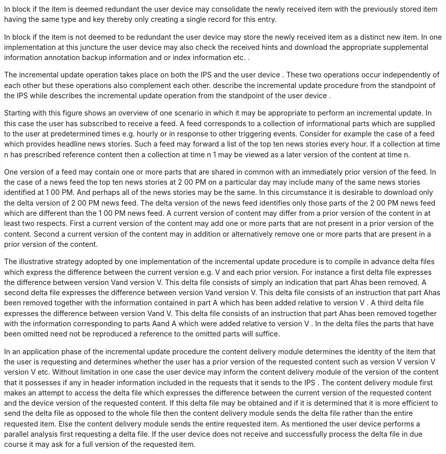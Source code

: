 In block if the item is deemed redundant the user device may consolidate the newly received item with the previously stored item having the same type and key thereby only creating a single record for this entry.

In block if the item is not deemed to be redundant the user device may store the newly received item as a distinct new item. In one implementation at this juncture the user device may also check the received hints and download the appropriate supplemental information annotation backup information and or index information etc. .

The incremental update operation takes place on both the IPS and the user device . These two operations occur independently of each other but these operations also complement each other. describe the incremental update procedure from the standpoint of the IPS while describes the incremental update operation from the standpoint of the user device .

Starting with this figure shows an overview of one scenario in which it may be appropriate to perform an incremental update. In this case the user has subscribed to receive a feed. A feed corresponds to a collection of informational parts which are supplied to the user at predetermined times e.g. hourly or in response to other triggering events. Consider for example the case of a feed which provides headline news stories. Such a feed may forward a list of the top ten news stories every hour. If a collection at time n has prescribed reference content then a collection at time n 1 may be viewed as a later version of the content at time n.

One version of a feed may contain one or more parts that are shared in common with an immediately prior version of the feed. In the case of a news feed the top ten news stories at 2 00 PM on a particular day may include many of the same news stories identified at 1 00 PM. And perhaps all of the news stories may be the same. In this circumstance it is desirable to download only the delta version of 2 00 PM news feed. The delta version of the news feed identifies only those parts of the 2 00 PM news feed which are different than the 1 00 PM news feed. A current version of content may differ from a prior version of the content in at least two respects. First a current version of the content may add one or more parts that are not present in a prior version of the content. Second a current version of the content may in addition or alternatively remove one or more parts that are present in a prior version of the content.

The illustrative strategy adopted by one implementation of the incremental update procedure is to compile in advance delta files which express the difference between the current version e.g. V and each prior version. For instance a first delta file expresses the difference between version Vand version V. This delta file consists of simply an indication that part Ahas been removed. A second delta file expresses the difference between version Vand version V. This delta file consists of an instruction that part Ahas been removed together with the information contained in part A which has been added relative to version V . A third delta file expresses the difference between version Vand V. This delta file consists of an instruction that part Ahas been removed together with the information corresponding to parts Aand A which were added relative to version V . In the delta files the parts that have been omitted need not be reproduced a reference to the omitted parts will suffice.

In an application phase of the incremental update procedure the content delivery module determines the identity of the item that the user is requesting and determines whether the user has a prior version of the requested content such as version V version V version V etc. Without limitation in one case the user device may inform the content delivery module of the version of the content that it possesses if any in header information included in the requests that it sends to the IPS . The content delivery module first makes an attempt to access the delta file which expresses the difference between the current version of the requested content and the device version of the requested content. If this delta file may be obtained and if it is determined that it is more efficient to send the delta file as opposed to the whole file then the content delivery module sends the delta file rather than the entire requested item. Else the content delivery module sends the entire requested item. As mentioned the user device performs a parallel analysis first requesting a delta file. If the user device does not receive and successfully process the delta file in due course it may ask for a full version of the requested item.

